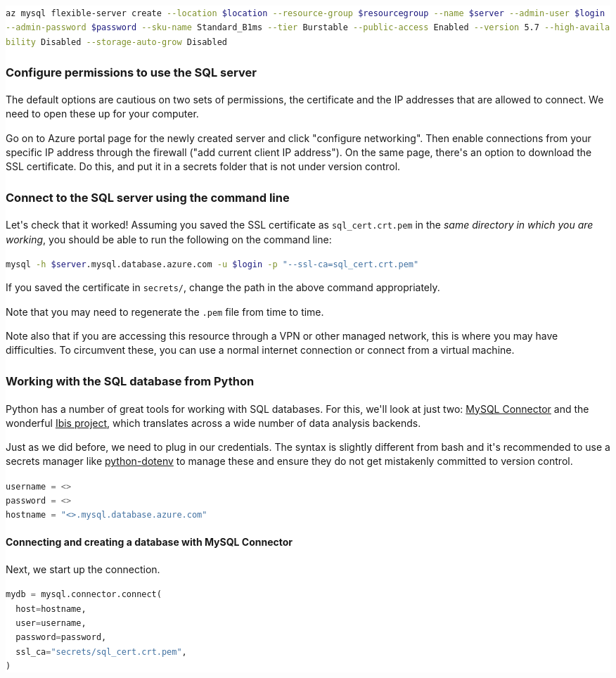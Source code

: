 ```bash
az mysql flexible-server create --location $location --resource-group $resourcegroup --name $server --admin-user $login --admin-password $password --sku-name Standard_B1ms --tier Burstable --public-access Enabled --version 5.7 --high-availability Disabled --storage-auto-grow Disabled
```

### Configure permissions to use the SQL server

The default options are cautious on two sets of permissions, the certificate and the IP addresses that are allowed to connect. We need to open these up for your computer.

Go on to Azure portal page for the newly created server and click "configure networking". Then enable connections from your specific IP address through the firewall ("add current client IP address"). On the same page, there's an option to download the SSL certificate. Do this, and put it in a secrets folder that is not under version control.

### Connect to the SQL server using the command line

Let's check that it worked! Assuming you saved the SSL certificate as `sql_cert.crt.pem` in the *same directory in which you are working*, you should be able to run the following on the command line:

```bash
mysql -h $server.mysql.database.azure.com -u $login -p "--ssl-ca=sql_cert.crt.pem"
```

If you saved the certificate in `secrets/`, change the path in the above command appropriately.

Note that you may need to regenerate the `.pem` file from time to time.

Note also that if you are accessing this resource through a VPN or other managed network, this is where you may have difficulties. To circumvent these, you can use a normal internet connection or connect from a virtual machine.

### Working with the SQL database from Python

Python has a number of great tools for working with SQL databases. For this, we'll look at just two: [MySQL Connector](https://dev.mysql.com/doc/connector-python/en/) and the wonderful [Ibis project](https://ibis-project.org/), which translates across a wide number of data analysis backends.

Just as we did before, we need to plug in our credentials. The syntax is slightly different from bash and it's recommended to use a secrets manager like [python-dotenv](https://github.com/theskumar/python-dotenv) to manage these and ensure they do not get mistakenly committed to version control.

```python
username = <>
password = <>
hostname = "<>.mysql.database.azure.com"
```

#### Connecting and creating a database with MySQL Connector

Next, we start up the connection.

```python
mydb = mysql.connector.connect(
  host=hostname,
  user=username,
  password=password,
  ssl_ca="secrets/sql_cert.crt.pem",
)
```
